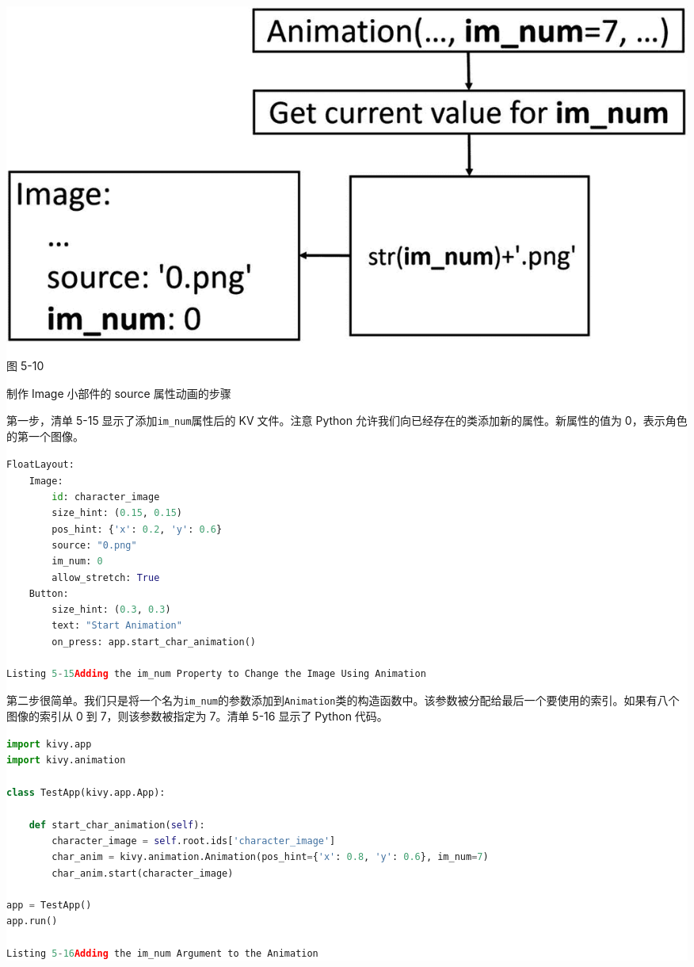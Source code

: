 ![img/481739_1_En_5_Fig10_HTML.jpg](img/481739_1_En_5_Fig10_HTML.jpg)

图 5-10

制作 Image 小部件的 source 属性动画的步骤

第一步，清单 5-15 显示了添加`im_num`属性后的 KV 文件。注意 Python 允许我们向已经存在的类添加新的属性。新属性的值为 0，表示角色的第一个图像。

```py
FloatLayout:
    Image:
        id: character_image
        size_hint: (0.15, 0.15)
        pos_hint: {'x': 0.2, 'y': 0.6}
        source: "0.png"
        im_num: 0
        allow_stretch: True
    Button:
        size_hint: (0.3, 0.3)
        text: "Start Animation"
        on_press: app.start_char_animation()

Listing 5-15Adding the im_num Property to Change the Image Using Animation

```

第二步很简单。我们只是将一个名为`im_num`的参数添加到`Animation`类的构造函数中。该参数被分配给最后一个要使用的索引。如果有八个图像的索引从 0 到 7，则该参数被指定为 7。清单 5-16 显示了 Python 代码。

```py
import kivy.app
import kivy.animation

class TestApp(kivy.app.App):

    def start_char_animation(self):
        character_image = self.root.ids['character_image']
        char_anim = kivy.animation.Animation(pos_hint={'x': 0.8, 'y': 0.6}, im_num=7)
        char_anim.start(character_image)

app = TestApp()
app.run()

Listing 5-16Adding the im_num Argument to the Animation

```